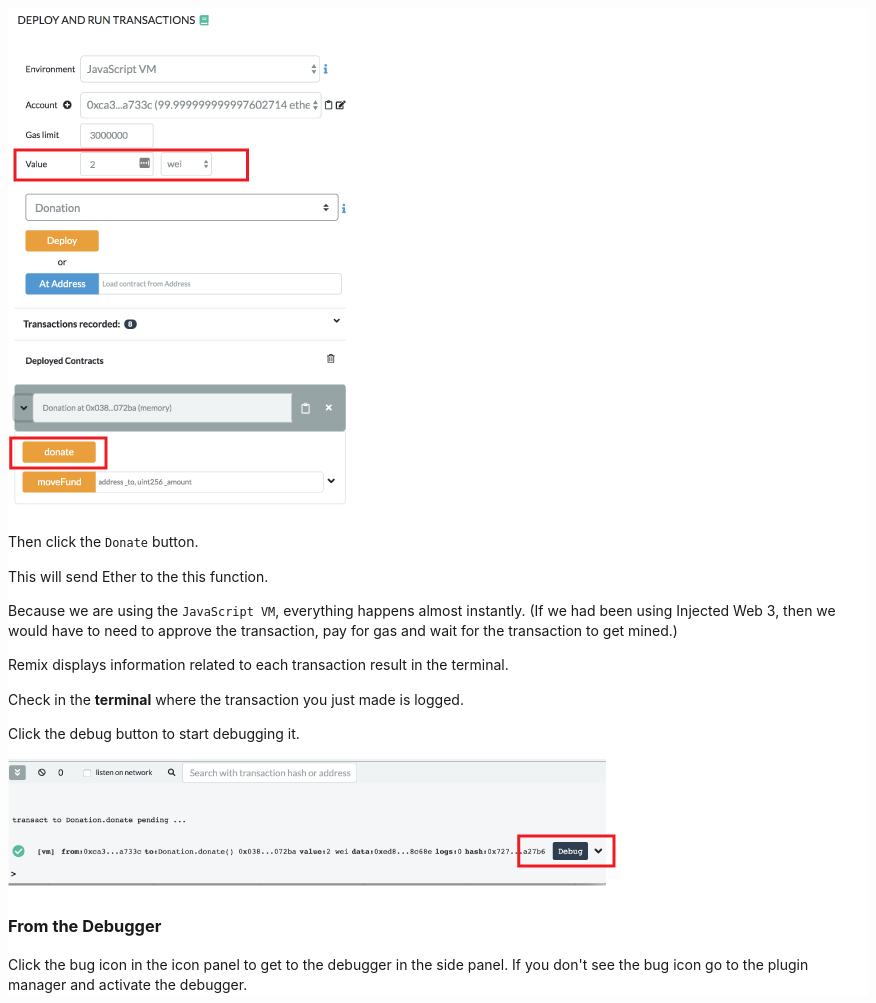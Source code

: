 ![](images/a-debug4-value-loc.png)

Then click the `Donate` button.

This will send Ether to the this function.

Because we are using the `JavaScript VM`, everything happens almost instantly.  (If we had been using Injected Web 3, then we would have to need to approve the transaction, pay for gas and wait for the transaction to get mined.)

Remix displays information related to each transaction result in the terminal.

Check in the **terminal** where the transaction you just made is logged. 

Click the debug button to start debugging it.

![](images/a-debug5-term-debug-but.png)

### From the Debugger

Click the bug icon in the icon panel to get to the debugger in the side panel.  If you don't see the bug icon go to the plugin manager and activate the debugger.
